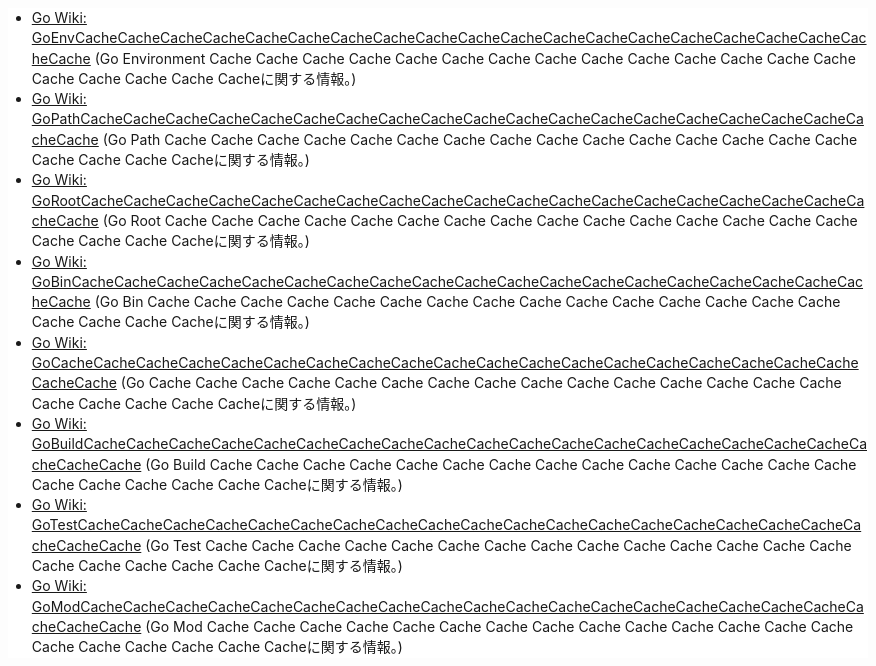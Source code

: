 *   [Go Wiki: GoEnvCacheCacheCacheCacheCacheCacheCacheCacheCacheCacheCacheCacheCacheCacheCacheCacheCacheCacheCacheCache](https://go.dev/wiki/GoEnvCacheCacheCacheCacheCacheCacheCacheCacheCacheCacheCacheCacheCacheCacheCacheCacheCacheCacheCacheCache) (Go Environment Cache Cache Cache Cache Cache Cache Cache Cache Cache Cache Cache Cache Cache Cache Cache Cache Cache Cache Cacheに関する情報。)
*   [Go Wiki: GoPathCacheCacheCacheCacheCacheCacheCacheCacheCacheCacheCacheCacheCacheCacheCacheCacheCacheCacheCacheCache](https://go.dev/wiki/GoPathCacheCacheCacheCacheCacheCacheCacheCacheCacheCacheCacheCacheCacheCacheCacheCacheCacheCacheCacheCache) (Go Path Cache Cache Cache Cache Cache Cache Cache Cache Cache Cache Cache Cache Cache Cache Cache Cache Cache Cache Cacheに関する情報。)
*   [Go Wiki: GoRootCacheCacheCacheCacheCacheCacheCacheCacheCacheCacheCacheCacheCacheCacheCacheCacheCacheCacheCacheCache](https://go.dev/wiki/GoRootCacheCacheCacheCacheCacheCacheCacheCacheCacheCacheCacheCacheCacheCacheCacheCacheCacheCacheCacheCache) (Go Root Cache Cache Cache Cache Cache Cache Cache Cache Cache Cache Cache Cache Cache Cache Cache Cache Cache Cache Cacheに関する情報。)
*   [Go Wiki: GoBinCacheCacheCacheCacheCacheCacheCacheCacheCacheCacheCacheCacheCacheCacheCacheCacheCacheCacheCacheCache](https://go.dev/wiki/GoBinCacheCacheCacheCacheCacheCacheCacheCacheCacheCacheCacheCacheCacheCacheCacheCacheCacheCacheCacheCache) (Go Bin Cache Cache Cache Cache Cache Cache Cache Cache Cache Cache Cache Cache Cache Cache Cache Cache Cache Cache Cacheに関する情報。)
*   [Go Wiki: GoCacheCacheCacheCacheCacheCacheCacheCacheCacheCacheCacheCacheCacheCacheCacheCacheCacheCacheCacheCacheCache](https://go.dev/wiki/GoCacheCacheCacheCacheCacheCacheCacheCacheCacheCacheCacheCacheCacheCacheCacheCacheCacheCacheCacheCacheCache) (Go Cache Cache Cache Cache Cache Cache Cache Cache Cache Cache Cache Cache Cache Cache Cache Cache Cache Cache Cache Cacheに関する情報。)
*   [Go Wiki: GoBuildCacheCacheCacheCacheCacheCacheCacheCacheCacheCacheCacheCacheCacheCacheCacheCacheCacheCacheCacheCacheCache](https://go.dev/wiki/GoBuildCacheCacheCacheCacheCacheCacheCacheCacheCacheCacheCacheCacheCacheCacheCacheCacheCacheCacheCacheCacheCache) (Go Build Cache Cache Cache Cache Cache Cache Cache Cache Cache Cache Cache Cache Cache Cache Cache Cache Cache Cache Cache Cacheに関する情報。)
*   [Go Wiki: GoTestCacheCacheCacheCacheCacheCacheCacheCacheCacheCacheCacheCacheCacheCacheCacheCacheCacheCacheCacheCacheCache](https://go.dev/wiki/GoTestCacheCacheCacheCacheCacheCacheCacheCacheCacheCacheCacheCacheCacheCacheCacheCacheCacheCacheCacheCacheCache) (Go Test Cache Cache Cache Cache Cache Cache Cache Cache Cache Cache Cache Cache Cache Cache Cache Cache Cache Cache Cache Cacheに関する情報。)
*   [Go Wiki: GoModCacheCacheCacheCacheCacheCacheCacheCacheCacheCacheCacheCacheCacheCacheCacheCacheCacheCacheCacheCacheCache](https://go.dev/wiki/GoModCacheCacheCacheCacheCacheCacheCacheCacheCacheCacheCacheCacheCacheCacheCacheCacheCacheCacheCacheCacheCache) (Go Mod Cache Cache Cache Cache Cache Cache Cache Cache Cache Cache Cache Cache Cache Cache Cache Cache Cache Cache Cache Cacheに関する情報。)
